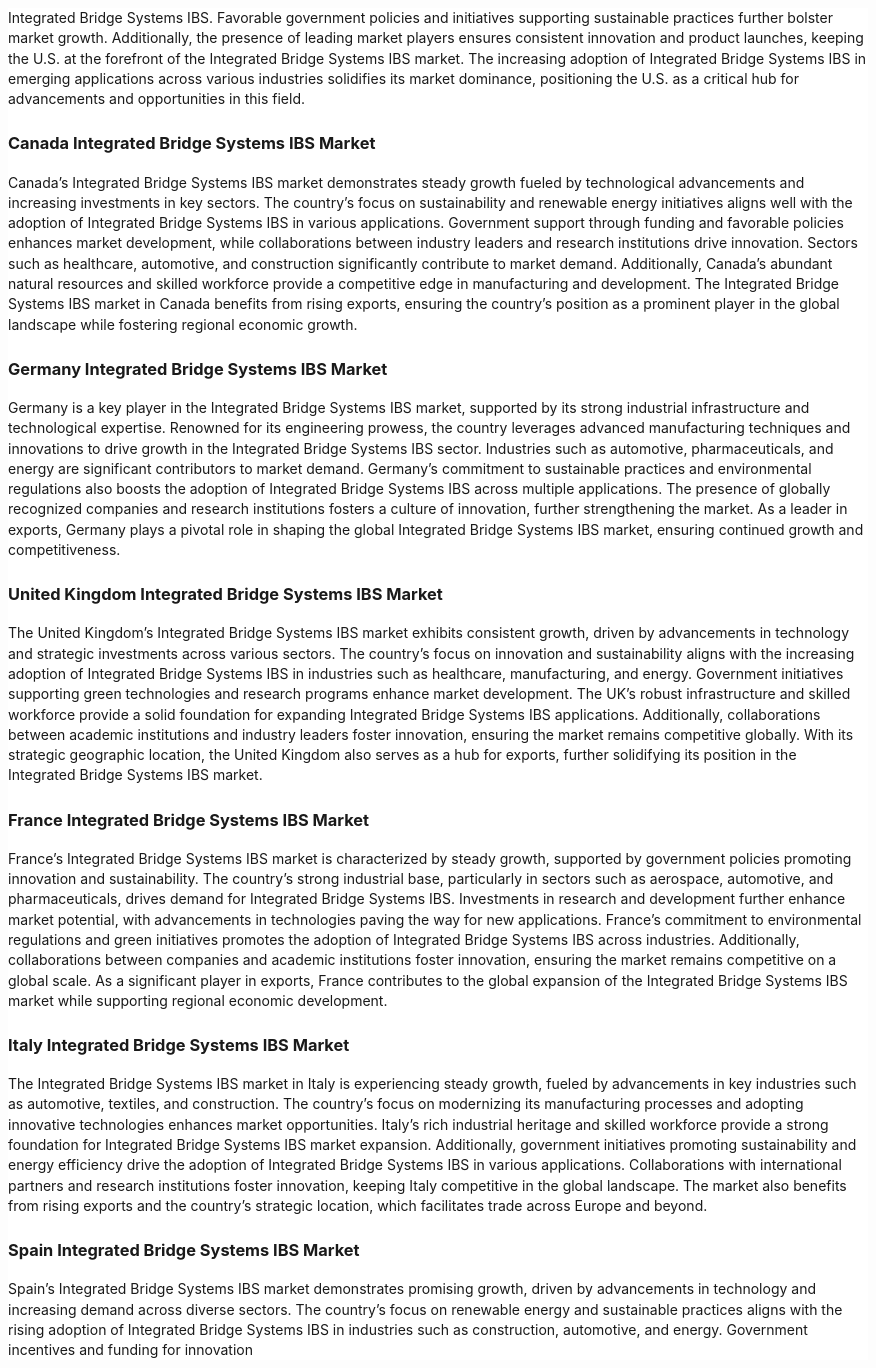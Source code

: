Integrated Bridge Systems IBS. Favorable government policies and initiatives supporting sustainable practices further bolster market growth. Additionally, the presence of leading market players ensures consistent innovation and product launches, keeping the U.S. at the forefront of the Integrated Bridge Systems IBS market. The increasing adoption of Integrated Bridge Systems IBS in emerging applications across various industries solidifies its market dominance, positioning the U.S. as a critical hub for advancements and opportunities in this field.</p><h3>Canada Integrated Bridge Systems IBS Market</h3><p>Canada&rsquo;s Integrated Bridge Systems IBS market demonstrates steady growth fueled by technological advancements and increasing investments in key sectors. The country&rsquo;s focus on sustainability and renewable energy initiatives aligns well with the adoption of Integrated Bridge Systems IBS in various applications. Government support through funding and favorable policies enhances market development, while collaborations between industry leaders and research institutions drive innovation. Sectors such as healthcare, automotive, and construction significantly contribute to market demand. Additionally, Canada&rsquo;s abundant natural resources and skilled workforce provide a competitive edge in manufacturing and development. The Integrated Bridge Systems IBS market in Canada benefits from rising exports, ensuring the country&rsquo;s position as a prominent player in the global landscape while fostering regional economic growth.</p><h3>Germany Integrated Bridge Systems IBS Market</h3><p>Germany is a key player in the Integrated Bridge Systems IBS market, supported by its strong industrial infrastructure and technological expertise. Renowned for its engineering prowess, the country leverages advanced manufacturing techniques and innovations to drive growth in the Integrated Bridge Systems IBS sector. Industries such as automotive, pharmaceuticals, and energy are significant contributors to market demand. Germany&rsquo;s commitment to sustainable practices and environmental regulations also boosts the adoption of Integrated Bridge Systems IBS across multiple applications. The presence of globally recognized companies and research institutions fosters a culture of innovation, further strengthening the market. As a leader in exports, Germany plays a pivotal role in shaping the global Integrated Bridge Systems IBS market, ensuring continued growth and competitiveness.</p><h3>United Kingdom Integrated Bridge Systems IBS Market</h3><p>The United Kingdom&rsquo;s Integrated Bridge Systems IBS market exhibits consistent growth, driven by advancements in technology and strategic investments across various sectors. The country&rsquo;s focus on innovation and sustainability aligns with the increasing adoption of Integrated Bridge Systems IBS in industries such as healthcare, manufacturing, and energy. Government initiatives supporting green technologies and research programs enhance market development. The UK&rsquo;s robust infrastructure and skilled workforce provide a solid foundation for expanding Integrated Bridge Systems IBS applications. Additionally, collaborations between academic institutions and industry leaders foster innovation, ensuring the market remains competitive globally. With its strategic geographic location, the United Kingdom also serves as a hub for exports, further solidifying its position in the Integrated Bridge Systems IBS market.</p><h3>France Integrated Bridge Systems IBS Market</h3><p>France&rsquo;s Integrated Bridge Systems IBS market is characterized by steady growth, supported by government policies promoting innovation and sustainability. The country&rsquo;s strong industrial base, particularly in sectors such as aerospace, automotive, and pharmaceuticals, drives demand for Integrated Bridge Systems IBS. Investments in research and development further enhance market potential, with advancements in technologies paving the way for new applications. France&rsquo;s commitment to environmental regulations and green initiatives promotes the adoption of Integrated Bridge Systems IBS across industries. Additionally, collaborations between companies and academic institutions foster innovation, ensuring the market remains competitive on a global scale. As a significant player in exports, France contributes to the global expansion of the Integrated Bridge Systems IBS market while supporting regional economic development.</p><h3>Italy Integrated Bridge Systems IBS Market</h3><p>The Integrated Bridge Systems IBS market in Italy is experiencing steady growth, fueled by advancements in key industries such as automotive, textiles, and construction. The country&rsquo;s focus on modernizing its manufacturing processes and adopting innovative technologies enhances market opportunities. Italy&rsquo;s rich industrial heritage and skilled workforce provide a strong foundation for Integrated Bridge Systems IBS market expansion. Additionally, government initiatives promoting sustainability and energy efficiency drive the adoption of Integrated Bridge Systems IBS in various applications. Collaborations with international partners and research institutions foster innovation, keeping Italy competitive in the global landscape. The market also benefits from rising exports and the country&rsquo;s strategic location, which facilitates trade across Europe and beyond.</p><h3>Spain Integrated Bridge Systems IBS Market</h3><p>Spain&rsquo;s Integrated Bridge Systems IBS market demonstrates promising growth, driven by advancements in technology and increasing demand across diverse sectors. The country&rsquo;s focus on renewable energy and sustainable practices aligns with the rising adoption of Integrated Bridge Systems IBS in industries such as construction, automotive, and energy. Government incentives and funding for innovation